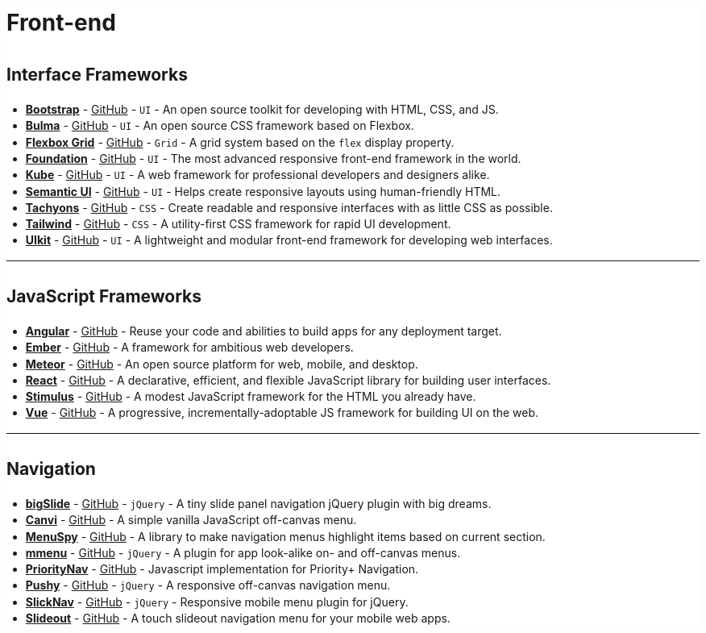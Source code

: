 # Front-end

## Interface Frameworks

- [**Bootstrap**](http://getbootstrap.com) - [GitHub](https://github.com/twbs/bootstrap) - `UI` - An open source toolkit for developing with HTML, CSS, and JS.
- [**Bulma**](https://bulma.io) - [GitHub](https://github.com/jgthms/bulma) - `UI` - An open source CSS framework based on Flexbox.
- [**Flexbox Grid**](http://flexboxgrid.com) - [GitHub](https://github.com/kristoferjoseph/flexboxgrid) - `Grid` - A grid system based on the `flex` display property.
- [**Foundation**](https://foundation.zurb.com/) - [GitHub](https://github.com/zurb/foundation-sites) - `UI` - The most advanced responsive front-end framework in the world.
- [**Kube**](https://foundation.zurb.com/) - [GitHub](https://github.com/zurb/foundation-sites) - `UI` - A web framework for professional developers and designers alike.
- [**Semantic UI**](https://semantic-ui.com/) - [GitHub](https://github.com/semantic-org/semantic-ui) - `UI` - Helps create responsive layouts using human-friendly HTML.
- [**Tachyons**](http://tachyons.io/) - [GitHub](https://github.com/tachyons-css/tachyons) - `CSS` - Create readable and responsive interfaces with as little CSS as possible.
- [**Tailwind**](https://tailwindcss.com/) - [GitHub](https://github.com/tailwindcss/tailwindcss) - `CSS` - A utility-first CSS framework for rapid UI development.
- [**UIkit**](https://getuikit.com/) - [GitHub](https://github.com/uikit/uikit) - `UI` - A lightweight and modular front-end framework for developing web interfaces.


---

## JavaScript Frameworks

- [**Angular**](https://angular.io/) - [GitHub](https://github.com/angular/angular) - Reuse your code and abilities to build apps for any deployment target.
- [**Ember**](https://emberjs.com/) - [GitHub](https://github.com/emberjs/ember.js) - A framework for ambitious web developers.
- [**Meteor**](https://www.meteor.com/) - [GitHub](https://github.com/meteor/meteor) - An open source platform for web, mobile, and desktop.
- [**React**](https://reactjs.org/) - [GitHub](https://github.com/facebook/react) - A declarative, efficient, and flexible JavaScript library for building user interfaces.
- [**Stimulus**](https://stimulusjs.org/) - [GitHub](https://github.com/stimulusjs/stimulus) - A modest JavaScript framework for the HTML you already have.
- [**Vue**](https://vuejs.org/) - [GitHub](https://github.com/vuejs/vue) - A progressive, incrementally-adoptable JS framework for building UI on the web.

---

## Navigation

- [**bigSlide**](http://ascott1.github.io/bigSlide.js) - [GitHub](https://github.com/ascott1/bigSlide.js) - `jQuery` - A tiny slide panel navigation jQuery plugin with big dreams.
- [**Canvi**](https://pineco.de/project/canvi-off-canvas-navigation) - [GitHub](https://github.com/thepinecode/canvi) - A simple vanilla JavaScript off-canvas menu.
- [**MenuSpy**](http://leocs.me/menuspy) - [GitHub](https://github.com/lcdsantos/menuspy) - A library to make navigation menus highlight items based on current section.
- [**mmenu**](http://mmenu.frebsite.nl) - [GitHub](https://github.com/FrDH/jQuery.mmenu) - `jQuery` - A plugin for app look-alike on- and off-canvas menus.
- [**PriorityNav**](http://gijsroge.github.io/priority-nav.js) - [GitHub](https://github.com/gijsroge/priority-navigation) - Javascript implementation for Priority+ Navigation.
- [**Pushy**](https://chrisyee.ca/pushy) - [GitHub](https://github.com/christophery/pushy) - `jQuery` - A responsive off-canvas navigation menu.
- [**SlickNav**](http://slicknav.io) - [GitHub](https://github.com/ComputerWolf/SlickNav) - `jQuery` - Responsive mobile menu plugin for jQuery.
- [**Slideout**](http://slideout.js.org) - [GitHub](https://github.com/Mango/slideout) - A touch slideout navigation menu for your mobile web apps.